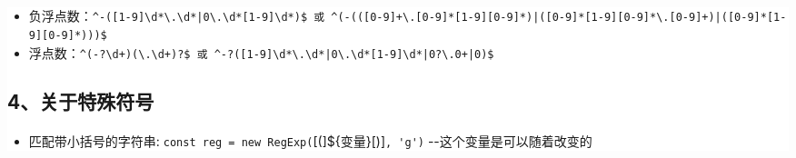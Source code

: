 - 负浮点数：`^-([1-9]\d*\.\d*|0\.\d*[1-9]\d*)$ 或 ^(-(([0-9]+\.[0-9]*[1-9][0-9]*)|([0-9]*[1-9][0-9]*\.[0-9]+)|([0-9]*[1-9][0-9]*)))$`
- 浮点数：`^(-?\d+)(\.\d+)?$ 或 ^-?([1-9]\d*\.\d*|0\.\d*[1-9]\d*|0?\.0+|0)$`

## 4、关于特殊符号

* 匹配带小括号的字符串: `const reg = new RegExp(`[(]${变量}[)]`, 'g')` --这个变量是可以随着改变的

